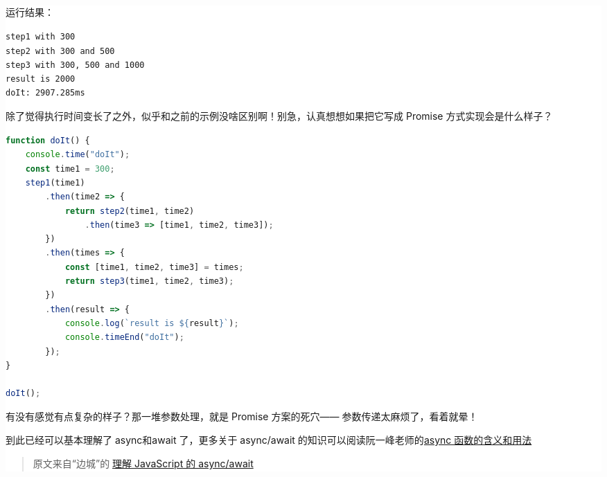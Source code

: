 运行结果：

```
step1 with 300
step2 with 300 and 500
step3 with 300, 500 and 1000
result is 2000
doIt: 2907.285ms
```

除了觉得执行时间变长了之外，似乎和之前的示例没啥区别啊！别急，认真想想如果把它写成 Promise 方式实现会是什么样子？

``` javascript
function doIt() {
    console.time("doIt");
    const time1 = 300;
    step1(time1)
        .then(time2 => {
            return step2(time1, time2)
                .then(time3 => [time1, time2, time3]);
        })
        .then(times => {
            const [time1, time2, time3] = times;
            return step3(time1, time2, time3);
        })
        .then(result => {
            console.log(`result is ${result}`);
            console.timeEnd("doIt");
        });
}

doIt();
```

有没有感觉有点复杂的样子？那一堆参数处理，就是 Promise 方案的死穴—— 参数传递太麻烦了，看着就晕！

到此已经可以基本理解了 async和await 了，更多关于 async/await 的知识可以阅读阮一峰老师的[async 函数的含义和用法](http://www.ruanyifeng.com/blog/2015/05/async.html)


> 原文来自“边城”的 [理解 JavaScript 的 async/await](https://segmentfault.com/a/1190000007535316)